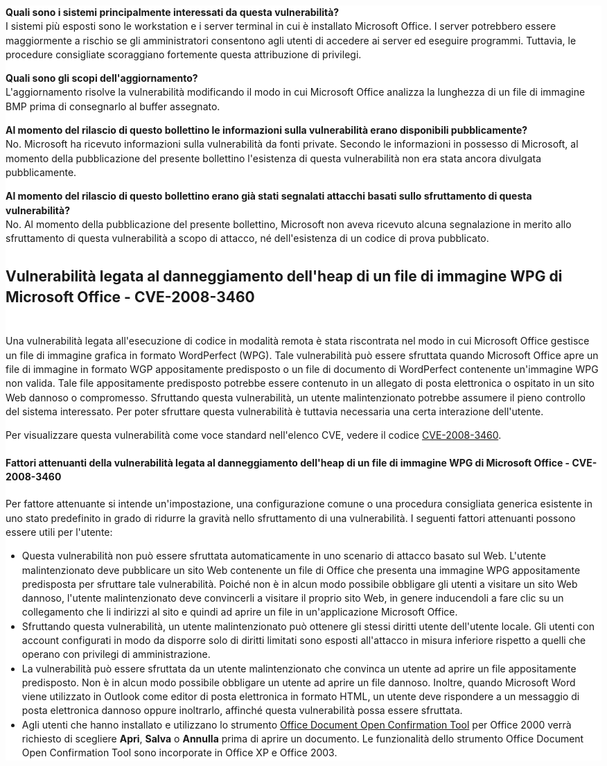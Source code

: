 **Quali sono i sistemi principalmente interessati da questa vulnerabilità?**    
I sistemi più esposti sono le workstation e i server terminal in cui è installato Microsoft Office. I server potrebbero essere maggiormente a rischio se gli amministratori consentono agli utenti di accedere ai server ed eseguire programmi. Tuttavia, le procedure consigliate scoraggiano fortemente questa attribuzione di privilegi.
  
**Quali sono gli scopi dell'aggiornamento?**    
L'aggiornamento risolve la vulnerabilità modificando il modo in cui Microsoft Office analizza la lunghezza di un file di immagine BMP prima di consegnarlo al buffer assegnato.
  
**Al momento del rilascio di questo bollettino le informazioni sulla vulnerabilità erano disponibili pubblicamente?**    
No. Microsoft ha ricevuto informazioni sulla vulnerabilità da fonti private. Secondo le informazioni in possesso di Microsoft, al momento della pubblicazione del presente bollettino l'esistenza di questa vulnerabilità non era stata ancora divulgata pubblicamente.
  
**Al momento del rilascio di questo bollettino erano già stati segnalati attacchi basati sullo sfruttamento di questa vulnerabilità?**    
No. Al momento della pubblicazione del presente bollettino, Microsoft non aveva ricevuto alcuna segnalazione in merito allo sfruttamento di questa vulnerabilità a scopo di attacco, né dell'esistenza di un codice di prova pubblicato.
  
Vulnerabilità legata al danneggiamento dell'heap di un file di immagine WPG di Microsoft Office - CVE-2008-3460  
---------------------------------------------------------------------------------------------------------------
  
<span></span>  
Una vulnerabilità legata all'esecuzione di codice in modalità remota è stata riscontrata nel modo in cui Microsoft Office gestisce un file di immagine grafica in formato WordPerfect (WPG). Tale vulnerabilità può essere sfruttata quando Microsoft Office apre un file di immagine in formato WGP appositamente predisposto o un file di documento di WordPerfect contenente un'immagine WPG non valida. Tale file appositamente predisposto potrebbe essere contenuto in un allegato di posta elettronica o ospitato in un sito Web dannoso o compromesso. Sfruttando questa vulnerabilità, un utente malintenzionato potrebbe assumere il pieno controllo del sistema interessato. Per poter sfruttare questa vulnerabilità è tuttavia necessaria una certa interazione dell'utente.
  
Per visualizzare questa vulnerabilità come voce standard nell'elenco CVE, vedere il codice [CVE-2008-3460](http://www.cve.mitre.org/cgi-bin/cvename.cgi?name=cve-2008-3460).
  
#### Fattori attenuanti della vulnerabilità legata al danneggiamento dell'heap di un file di immagine WPG di Microsoft Office - CVE-2008-3460
  
Per fattore attenuante si intende un'impostazione, una configurazione comune o una procedura consigliata generica esistente in uno stato predefinito in grado di ridurre la gravità nello sfruttamento di una vulnerabilità. I seguenti fattori attenuanti possono essere utili per l'utente:
  
-   Questa vulnerabilità non può essere sfruttata automaticamente in uno scenario di attacco basato sul Web. L'utente malintenzionato deve pubblicare un sito Web contenente un file di Office che presenta una immagine WPG appositamente predisposta per sfruttare tale vulnerabilità. Poiché non è in alcun modo possibile obbligare gli utenti a visitare un sito Web dannoso, l'utente malintenzionato deve convincerli a visitare il proprio sito Web, in genere inducendoli a fare clic su un collegamento che li indirizzi al sito e quindi ad aprire un file in un'applicazione Microsoft Office.  
-   Sfruttando questa vulnerabilità, un utente malintenzionato può ottenere gli stessi diritti utente dell'utente locale. Gli utenti con account configurati in modo da disporre solo di diritti limitati sono esposti all'attacco in misura inferiore rispetto a quelli che operano con privilegi di amministrazione.  
-   La vulnerabilità può essere sfruttata da un utente malintenzionato che convinca un utente ad aprire un file appositamente predisposto. Non è in alcun modo possibile obbligare un utente ad aprire un file dannoso. Inoltre, quando Microsoft Word viene utilizzato in Outlook come editor di posta elettronica in formato HTML, un utente deve rispondere a un messaggio di posta elettronica dannoso oppure inoltrarlo, affinché questa vulnerabilità possa essere sfruttata.  
-   Agli utenti che hanno installato e utilizzano lo strumento [Office Document Open Confirmation Tool](http://www.microsoft.com/downloads/details.aspx?displaylang=it&amp;familyid=8b5762d2-077f-4031-9ee6-c9538e9f2a2f) per Office 2000 verrà richiesto di scegliere **Apri**, **Salva** o **Annulla** prima di aprire un documento. Le funzionalità dello strumento Office Document Open Confirmation Tool sono incorporate in Office XP e Office 2003.